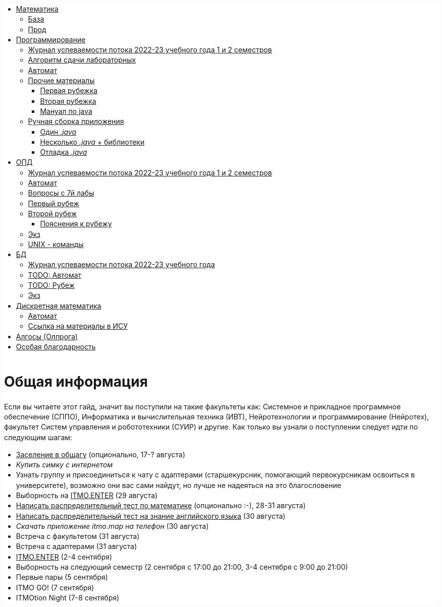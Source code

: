 - [Математика](#математика)
  - [База](#база)
  - [Прод](#прод)
- [Программирование](#программирование)
  - [Журнал успеваемости потока 2022-23 учебного года 1 и 2 семестров](#успеваемость-прога)
  - [Алгоритм сдачи лабораторных](#этапы-сдачи)
  - [Автомат](#прога-автомат)
  - [Прочие материалы](#прога-прочие-материалы)
    - [Первая рубежка](#прога-рубежка1)
    - [Вторая рубежка](#прога-рубежка2)
    - [Мануал по java](#мануал-по-java)
  - [Ручная сборка приложения](#ручная-сборка-приложения)
    - [Один *.java*](#один-java)
	- [Несколько *.java* + библиотеки](#несколько-java--библиотеки)
	- [Отладка *.java*](#отладка-java)
- [ОПД](#опд)
  - [Журнал успеваемости потока 2022-23 учебного года 1 и 2 семестров](#успеваемость-опд)
  - [Автомат](#опд-автомат)
  - [Вопросы с 7й лабы](#вопросы-с-7й-лабы)
  - [Первый рубеж](#опд-рубеж)
  - [Второй рубеж](#опд-рубеж2)
    - [Пояснения к рубежу](#опд-пояснения)
  - [Экз](#опд-экз)
  - [UNIX - команды](#UNIX-команды)
- [БД](#бд)
  - [Журнал успеваемости потока 2022-23 учебного года](#успеваемость-бд)
  - [TODO: Автомат](#бд-автомат)
  - [TODO: Рубеж](#бд-рубеж)
  - [Экз](#бд-экз)
- [Дискретная математика](#дискретная-математика-базовая)
  - [Автомат](#дискра-автомат)
  - [Ссылка на материалы в ИСУ](#дискра-материалы)
- [Алгосы (Олпрога)](#алгосы-олпрога)
- [Особая благодарность](#особая-благодарность)

# Общая информация

Если вы читаете этот гайд, значит вы поступили на такие факультеты как: Cистемное и прикладное программное обеспечение (СППО), Информатика и вычислительная техника (ИВТ), Нейротехнологии и программирование (Нейротех), факультет Систем управления и робототехники (СУИР) и другие. Как только вы узнали о поступлении следует идти по следующим шагам:

- [Заселение в общагу](https://student.itmo.ru/ru/booking/) (опционально, 17-? августа)
- _Купить симку с интернетом_
- Узнать группу и присоединиться к чату с адаптерами (старшекурсник, помогающий первокурсникам освоиться в университете), возможно они вас сами найдут, но лучше не надеяться на это благословение
- Выборность на [ITMO.ENTER](https://student.itmo.ru/ru/ITMO_Enter/) (29 августа)
- [Написать распределительный тест по математике](https://poised-canid-335.notion.site/2024-81abd84d52df4cb291b766797bd081b4) (опционально :-), 28-31 августа)
- [Написать распределительный тест на знание английского языка](https://fltc.ifmo.ru/exam/login/index.php) (30 августа)
- _Скачать приложение itmo.map на телефон_ (30 августа)
- Встреча с факультетом (31 августа)
- Встреча с адаптерами (31 августа)
- [ITMO.ENTER](https://student.itmo.ru/ru/ITMO_Enter/) (2-4 сентября)
- Выборность на следующий семестр (2 сентября с 17:00 до 21:00, 3-4 сентября с 9:00 до 21:00)
- Первые пары (5 сентября)
- ITMO GO! (7 сентября)
- ITMOtion Night (7-8 сентября)
